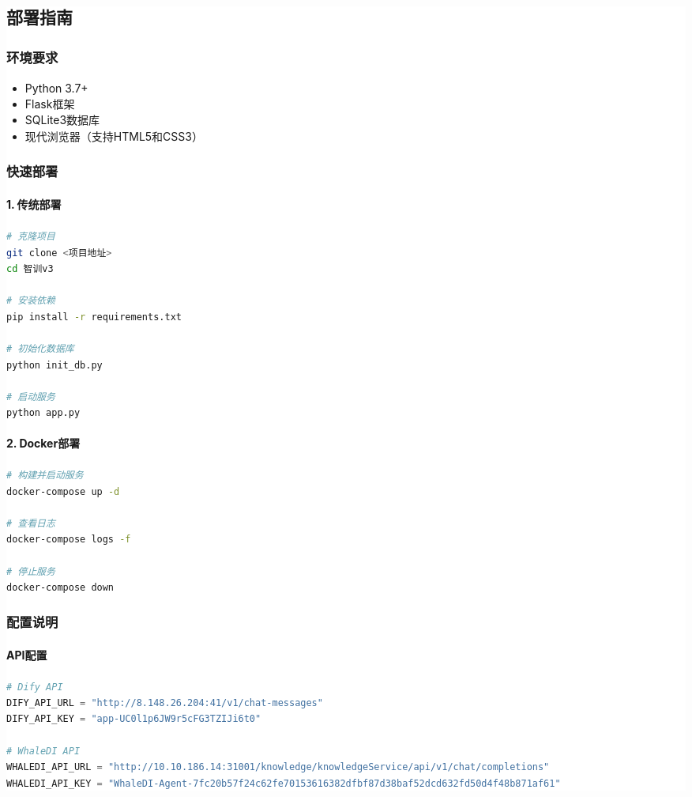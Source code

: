 ## 部署指南

### 环境要求
- Python 3.7+
- Flask框架
- SQLite3数据库
- 现代浏览器（支持HTML5和CSS3）

### 快速部署

#### 1. 传统部署
```bash
# 克隆项目
git clone <项目地址>
cd 智训v3

# 安装依赖
pip install -r requirements.txt

# 初始化数据库
python init_db.py

# 启动服务
python app.py
```

#### 2. Docker部署
```bash
# 构建并启动服务
docker-compose up -d

# 查看日志
docker-compose logs -f

# 停止服务
docker-compose down
```

### 配置说明

#### API配置
```python
# Dify API
DIFY_API_URL = "http://8.148.26.204:41/v1/chat-messages"
DIFY_API_KEY = "app-UC0l1p6JW9r5cFG3TZIJi6t0"

# WhaleDI API
WHALEDI_API_URL = "http://10.10.186.14:31001/knowledge/knowledgeService/api/v1/chat/completions"
WHALEDI_API_KEY = "WhaleDI-Agent-7fc20b57f24c62fe70153616382dfbf87d38baf52dcd632fd50d4f48b871af61"
```
